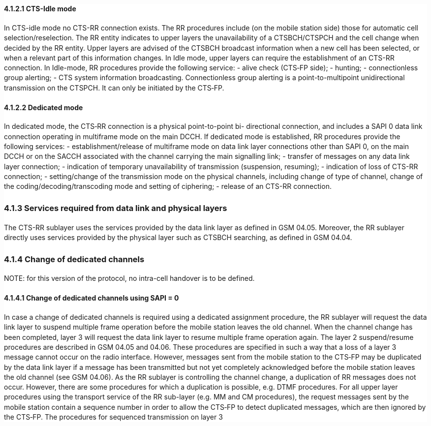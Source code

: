 #### 4.1.2.1 CTS-Idle mode
In CTS-idle mode no CTS-RR connection exists.
The RR procedures include (on the mobile station side) those for automatic
cell selection/reselection. The RR entity indicates to upper layers the
unavailability of a CTSBCH/CTSPCH and the cell change when decided by the RR
entity. Upper layers are advised of the CTSBCH broadcast information when a
new cell has been selected, or when a relevant part of this information
changes.
In Idle mode, upper layers can require the establishment of an CTS-RR
connection.
In Idle-mode, RR procedures provide the following service:
\- alive check (CTS‑FP side);
\- hunting;
\- connectionless group alerting;
\- CTS system information broadcasting.
Connectionless group alerting is a point-to-multipoint unidirectional
transmission on the CTSPCH. It can only be initiated by the CTS‑FP.
#### 4.1.2.2 Dedicated mode
In dedicated mode, the CTS‑RR connection is a physical point-to-point bi-
directional connection, and includes a SAPI 0 data link connection operating
in multiframe mode on the main DCCH. If dedicated mode is established, RR
procedures provide the following services:
\- establishment/release of multiframe mode on data link layer connections
other than SAPI 0, on the main DCCH or on the SACCH associated with the
channel carrying the main signalling link;
\- transfer of messages on any data link layer connection;
\- indication of temporary unavailability of transmission (suspension,
resuming);
\- indication of loss of CTS-RR connection;
\- setting/change of the transmission mode on the physical channels, including
change of type of channel, change of the coding/decoding/transcoding mode and
setting of ciphering;
\- release of an CTS-RR connection.
### 4.1.3 Services required from data link and physical layers
The CTS-RR sublayer uses the services provided by the data link layer as
defined in GSM 04.05.
Moreover, the RR sublayer directly uses services provided by the physical
layer such as CTSBCH searching, as defined in GSM 04.04.
### 4.1.4 Change of dedicated channels
NOTE: for this version of the protocol, no intra-cell handover is to be
defined.
#### 4.1.4.1 Change of dedicated channels using SAPI = 0
In case a change of dedicated channels is required using a dedicated
assignment procedure, the RR sublayer will request the data link layer to
suspend multiple frame operation before the mobile station leaves the old
channel. When the channel change has been completed, layer 3 will request the
data link layer to resume multiple frame operation again. The layer 2
suspend/resume procedures are described in GSM 04.05 and 04.06.
These procedures are specified in such a way that a loss of a layer 3 message
cannot occur on the radio interface. However, messages sent from the mobile
station to the CTS‑FP may be duplicated by the data link layer if a message
has been transmitted but not yet completely acknowledged before the mobile
station leaves the old channel (see GSM 04.06).
As the RR sublayer is controlling the channel change, a duplication of RR
messages does not occur. However, there are some procedures for which a
duplication is possible, e.g. DTMF procedures. For all upper layer procedures
using the transport service of the RR sub-layer (e.g. MM and CM procedures),
the request messages sent by the mobile station contain a sequence number in
order to allow the CTS‑FP to detect duplicated messages, which are then
ignored by the CTS‑FP. The procedures for sequenced transmission on layer 3